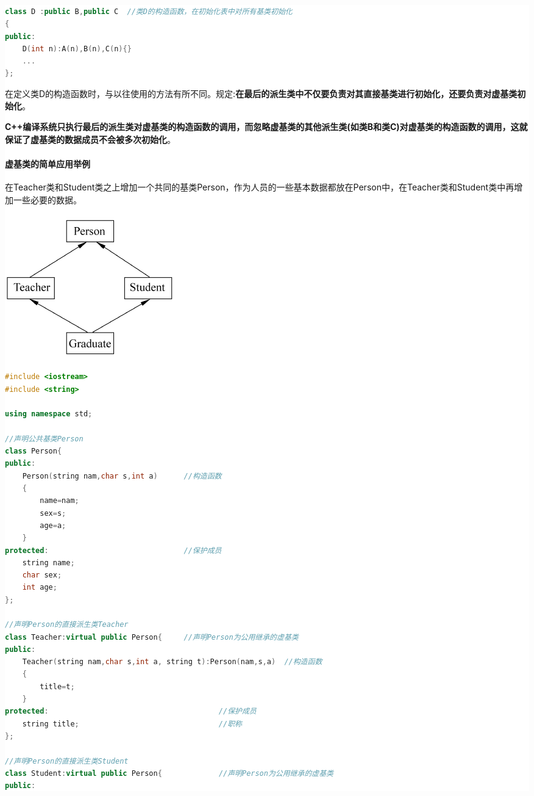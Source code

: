 ```cpp
class D :public B,public C  //类D的构造函数，在初始化表中对所有基类初始化
{
public:
	D(int n):A(n),B(n),C(n){}
	...
};
```

在定义类D的构造函数时，与以往使用的方法有所不同。规定:**在最后的派生类中不仅要负责对其直接基类进行初始化，还要负责对虚基类初始化**。

**C++编译系统只执行最后的派生类对虚基类的构造函数的调用，而忽略虚基类的其他派生类(如类B和类C)对虚基类的构造函数的调用，这就保证了虚基类的数据成员不会被多次初始化**。

#### 虚基类的简单应用举例

在Teacher类和Student类之上增加一个共同的基类Person，作为人员的一些基本数据都放在Person中，在Teacher类和Student类中再增加一些必要的数据。

![](/images/posts/C++/132.png)

```cpp
#include <iostream>
#include <string>

using namespace std;

//声明公共基类Person
class Person{
public:
	Person(string nam,char s,int a)      //构造函数
	{
		name=nam;
		sex=s;
		age=a;
	}
protected:                               //保护成员
	string name;
	char sex;
	int age;
};

//声明Person的直接派生类Teacher
class Teacher:virtual public Person{     //声明Person为公用继承的虚基类
public:
	Teacher(string nam,char s,int a, string t):Person(nam,s,a)  //构造函数
	{
		title=t;
	}
protected:                                       //保护成员
	string title;                                //职称
};

//声明Person的直接派生类Student
class Student:virtual public Person{             //声明Person为公用继承的虚基类
public:
```